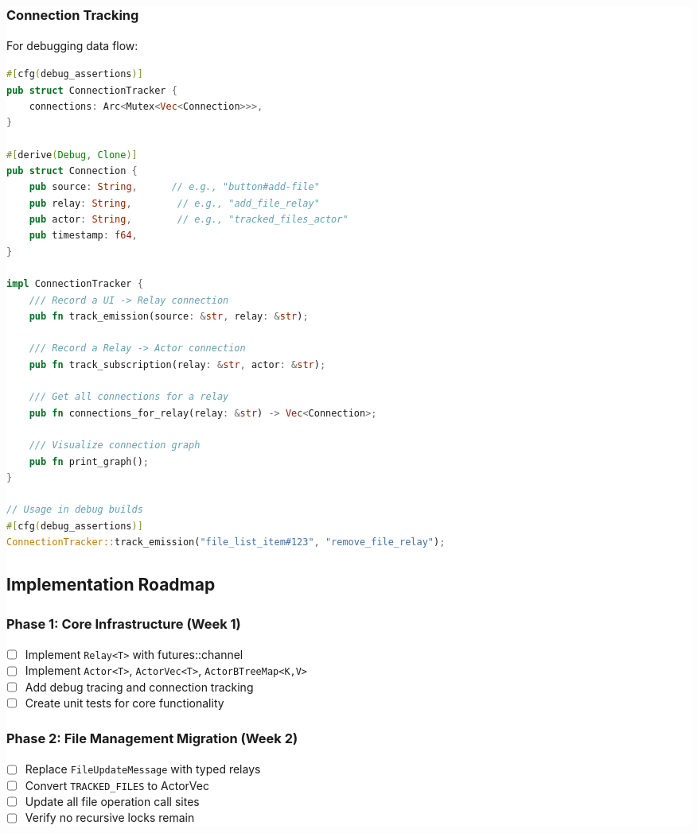 ### Connection Tracking

For debugging data flow:

```rust
#[cfg(debug_assertions)]
pub struct ConnectionTracker {
    connections: Arc<Mutex<Vec<Connection>>>,
}

#[derive(Debug, Clone)]
pub struct Connection {
    pub source: String,      // e.g., "button#add-file"
    pub relay: String,        // e.g., "add_file_relay"
    pub actor: String,        // e.g., "tracked_files_actor"
    pub timestamp: f64,
}

impl ConnectionTracker {
    /// Record a UI -> Relay connection
    pub fn track_emission(source: &str, relay: &str);
    
    /// Record a Relay -> Actor connection
    pub fn track_subscription(relay: &str, actor: &str);
    
    /// Get all connections for a relay
    pub fn connections_for_relay(relay: &str) -> Vec<Connection>;
    
    /// Visualize connection graph
    pub fn print_graph();
}

// Usage in debug builds
#[cfg(debug_assertions)]
ConnectionTracker::track_emission("file_list_item#123", "remove_file_relay");
```

## Implementation Roadmap

### Phase 1: Core Infrastructure (Week 1)
- [ ] Implement `Relay<T>` with futures::channel
- [ ] Implement `Actor<T>`, `ActorVec<T>`, `ActorBTreeMap<K,V>`
- [ ] Add debug tracing and connection tracking
- [ ] Create unit tests for core functionality

### Phase 2: File Management Migration (Week 2)
- [ ] Replace `FileUpdateMessage` with typed relays
- [ ] Convert `TRACKED_FILES` to ActorVec
- [ ] Update all file operation call sites
- [ ] Verify no recursive locks remain
